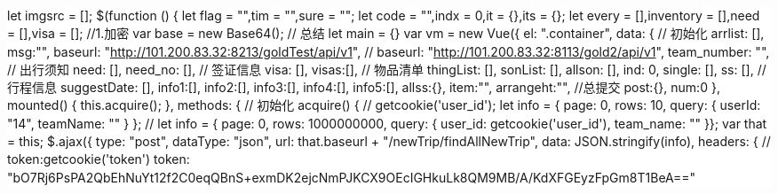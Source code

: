 let imgsrc = [];
$(function () {
    let flag = "",tim = "",sure = "";
    let code = "",indx = 0,it = {},its = {};
    let every = [],inventory = [],need = [],visa = [];
    //1.加密 
    var base = new Base64(); 
    // 总结
    let main = {}
    var vm = new Vue({
        el: ".container",
        data: {
            // 初始化
            arrlist: [],
            msg:"",
            baseurl: "http://101.200.83.32:8213/goldTest/api/v1",
            // baseurl: "http://101.200.83.32:8113/gold2/api/v1",
            team_number: "",
            // 出行须知
            need: [],
            need_no: [],
            // 签证信息
            visa: [],
            visas:[],
            // 物品清单
            thingList: [],
            sonList: [],
            allson: [],
            ind: 0,
            single: [],
            ss: [],
            // 行程信息
            suggestDate: [],
            info1:[],
            info2:[],
            info3:[],
            info4:[],
            info5:[],
            allss:{},
            item:"",
            arrangeht:"",
            //总提交
            post:{},
            num:0
        },
        mounted() {
            this.acquire();
        },
        methods: {
            // 初始化
            acquire() {
                // getcookie('user_id');
                let info = { page: 0, rows: 10, query: { userId: "14", teamName: "" } };
                // let info = { page: 0, rows: 1000000000, query: { user_id: getcookie('user_id'), team_name: "" }};
                var that = this;
                $.ajax({
                    type: "post",
                    dataType: "json",
                    url: that.baseurl + "/newTrip/findAllNewTrip",
                    data: JSON.stringify(info),
                    headers: {
                        // token:getcookie('token')
                        token: "bO7Rj6PsPA2QbEhNuYt12f2C0eqQBnS+exmDK2ejcNmPJKCX9OEcIGHkuLk8QM9MB/A/KdXFGEyzFpGm8T1BeA=="